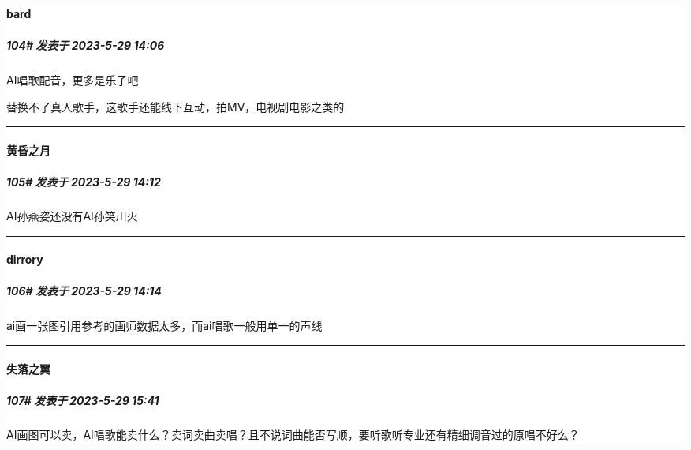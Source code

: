 ####  bard  
##### 104#       发表于 2023-5-29 14:06

AI唱歌配音，更多是乐子吧

替换不了真人歌手，这歌手还能线下互动，拍MV，电视剧电影之类的

*****

####  黄昏之月  
##### 105#       发表于 2023-5-29 14:12

AI孙燕姿还没有AI孙笑川火


*****

####  dirrory  
##### 106#       发表于 2023-5-29 14:14

ai画一张图引用参考的画师数据太多，而ai唱歌一般用单一的声线


*****

####  失落之翼  
##### 107#       发表于 2023-5-29 15:41

AI画图可以卖，AI唱歌能卖什么？卖词卖曲卖唱？且不说词曲能否写顺，要听歌听专业还有精细调音过的原唱不好么？

